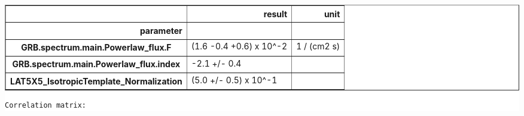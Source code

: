 

<div>
<style scoped>
    .dataframe tbody tr th:only-of-type {
        vertical-align: middle;
    }

    .dataframe tbody tr th {
        vertical-align: top;
    }

    .dataframe thead th {
        text-align: right;
    }
</style>
<table border="1" class="dataframe">
  <thead>
    <tr style="text-align: right;">
      <th></th>
      <th>result</th>
      <th>unit</th>
    </tr>
    <tr>
      <th>parameter</th>
      <th></th>
      <th></th>
    </tr>
  </thead>
  <tbody>
    <tr>
      <th>GRB.spectrum.main.Powerlaw_flux.F</th>
      <td>(1.6 -0.4 +0.6) x 10^-2</td>
      <td>1 / (cm2 s)</td>
    </tr>
    <tr>
      <th>GRB.spectrum.main.Powerlaw_flux.index</th>
      <td>-2.1 +/- 0.4</td>
      <td></td>
    </tr>
    <tr>
      <th>LAT5X5_IsotropicTemplate_Normalization</th>
      <td>(5.0 +/- 0.5) x 10^-1</td>
      <td></td>
    </tr>
  </tbody>
</table>
</div>


    
    Correlation matrix:
    


